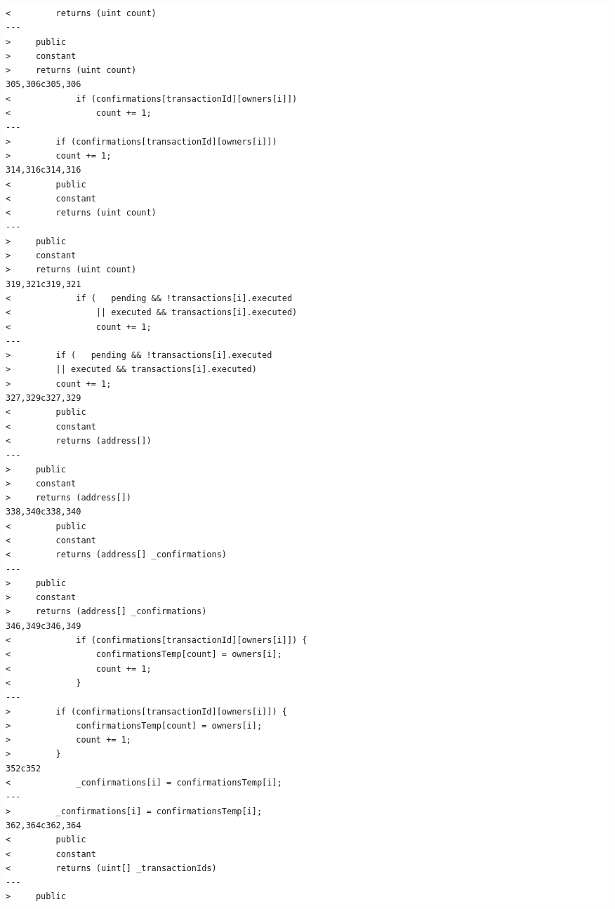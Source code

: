 ```
<         returns (uint count)
---
>     public
>     constant
>     returns (uint count)
305,306c305,306
<             if (confirmations[transactionId][owners[i]])
<                 count += 1;
---
>         if (confirmations[transactionId][owners[i]])
>         count += 1;
314,316c314,316
<         public
<         constant
<         returns (uint count)
---
>     public
>     constant
>     returns (uint count)
319,321c319,321
<             if (   pending && !transactions[i].executed
<                 || executed && transactions[i].executed)
<                 count += 1;
---
>         if (   pending && !transactions[i].executed
>         || executed && transactions[i].executed)
>         count += 1;
327,329c327,329
<         public
<         constant
<         returns (address[])
---
>     public
>     constant
>     returns (address[])
338,340c338,340
<         public
<         constant
<         returns (address[] _confirmations)
---
>     public
>     constant
>     returns (address[] _confirmations)
346,349c346,349
<             if (confirmations[transactionId][owners[i]]) {
<                 confirmationsTemp[count] = owners[i];
<                 count += 1;
<             }
---
>         if (confirmations[transactionId][owners[i]]) {
>             confirmationsTemp[count] = owners[i];
>             count += 1;
>         }
352c352
<             _confirmations[i] = confirmationsTemp[i];
---
>         _confirmations[i] = confirmationsTemp[i];
362,364c362,364
<         public
<         constant
<         returns (uint[] _transactionIds)
---
>     public
```